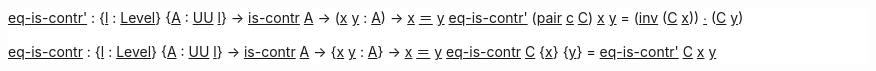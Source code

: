 <a id="eq-is-contr&#39;"></a><a id="1034" href="foundation-core.contractible-types.html#1034" class="Function">eq-is-contr&#39;</a> <a id="1047" class="Symbol">:</a>
  <a id="1051" class="Symbol">{</a><a id="1052" href="foundation-core.contractible-types.html#1052" class="Bound">l</a> <a id="1054" class="Symbol">:</a> <a id="1056" href="Agda.Primitive.html#742" class="Postulate">Level</a><a id="1061" class="Symbol">}</a> <a id="1063" class="Symbol">{</a><a id="1064" href="foundation-core.contractible-types.html#1064" class="Bound">A</a> <a id="1066" class="Symbol">:</a> <a id="1068" href="Agda.Primitive.html#388" class="Primitive">UU</a> <a id="1071" href="foundation-core.contractible-types.html#1052" class="Bound">l</a><a id="1072" class="Symbol">}</a> <a id="1074" class="Symbol">→</a> <a id="1076" href="foundation-core.contractible-types.html#855" class="Function">is-contr</a> <a id="1085" href="foundation-core.contractible-types.html#1064" class="Bound">A</a> <a id="1087" class="Symbol">→</a> <a id="1089" class="Symbol">(</a><a id="1090" href="foundation-core.contractible-types.html#1090" class="Bound">x</a> <a id="1092" href="foundation-core.contractible-types.html#1092" class="Bound">y</a> <a id="1094" class="Symbol">:</a> <a id="1096" href="foundation-core.contractible-types.html#1064" class="Bound">A</a><a id="1097" class="Symbol">)</a> <a id="1099" class="Symbol">→</a> <a id="1101" href="foundation-core.contractible-types.html#1090" class="Bound">x</a> <a id="1103" href="foundation-core.identity-types.html#1953" class="Function Operator">＝</a> <a id="1105" href="foundation-core.contractible-types.html#1092" class="Bound">y</a>
<a id="1107" href="foundation-core.contractible-types.html#1034" class="Function">eq-is-contr&#39;</a> <a id="1120" class="Symbol">(</a><a id="1121" href="foundation.dependent-pair-types.html#586" class="InductiveConstructor">pair</a> <a id="1126" href="foundation-core.contractible-types.html#1126" class="Bound">c</a> <a id="1128" href="foundation-core.contractible-types.html#1128" class="Bound">C</a><a id="1129" class="Symbol">)</a> <a id="1131" href="foundation-core.contractible-types.html#1131" class="Bound">x</a> <a id="1133" href="foundation-core.contractible-types.html#1133" class="Bound">y</a> <a id="1135" class="Symbol">=</a> <a id="1137" class="Symbol">(</a><a id="1138" href="foundation-core.identity-types.html#3206" class="Function">inv</a> <a id="1142" class="Symbol">(</a><a id="1143" href="foundation-core.contractible-types.html#1128" class="Bound">C</a> <a id="1145" href="foundation-core.contractible-types.html#1131" class="Bound">x</a><a id="1146" class="Symbol">))</a> <a id="1149" href="foundation-core.identity-types.html#2902" class="Function Operator">∙</a> <a id="1151" class="Symbol">(</a><a id="1152" href="foundation-core.contractible-types.html#1128" class="Bound">C</a> <a id="1154" href="foundation-core.contractible-types.html#1133" class="Bound">y</a><a id="1155" class="Symbol">)</a>

<a id="eq-is-contr"></a><a id="1158" href="foundation-core.contractible-types.html#1158" class="Function">eq-is-contr</a> <a id="1170" class="Symbol">:</a>
  <a id="1174" class="Symbol">{</a><a id="1175" href="foundation-core.contractible-types.html#1175" class="Bound">l</a> <a id="1177" class="Symbol">:</a> <a id="1179" href="Agda.Primitive.html#742" class="Postulate">Level</a><a id="1184" class="Symbol">}</a> <a id="1186" class="Symbol">{</a><a id="1187" href="foundation-core.contractible-types.html#1187" class="Bound">A</a> <a id="1189" class="Symbol">:</a> <a id="1191" href="Agda.Primitive.html#388" class="Primitive">UU</a> <a id="1194" href="foundation-core.contractible-types.html#1175" class="Bound">l</a><a id="1195" class="Symbol">}</a> <a id="1197" class="Symbol">→</a> <a id="1199" href="foundation-core.contractible-types.html#855" class="Function">is-contr</a> <a id="1208" href="foundation-core.contractible-types.html#1187" class="Bound">A</a> <a id="1210" class="Symbol">→</a> <a id="1212" class="Symbol">{</a><a id="1213" href="foundation-core.contractible-types.html#1213" class="Bound">x</a> <a id="1215" href="foundation-core.contractible-types.html#1215" class="Bound">y</a> <a id="1217" class="Symbol">:</a> <a id="1219" href="foundation-core.contractible-types.html#1187" class="Bound">A</a><a id="1220" class="Symbol">}</a> <a id="1222" class="Symbol">→</a> <a id="1224" href="foundation-core.contractible-types.html#1213" class="Bound">x</a> <a id="1226" href="foundation-core.identity-types.html#1953" class="Function Operator">＝</a> <a id="1228" href="foundation-core.contractible-types.html#1215" class="Bound">y</a>
<a id="1230" href="foundation-core.contractible-types.html#1158" class="Function">eq-is-contr</a> <a id="1242" href="foundation-core.contractible-types.html#1242" class="Bound">C</a> <a id="1244" class="Symbol">{</a><a id="1245" href="foundation-core.contractible-types.html#1245" class="Bound">x</a><a id="1246" class="Symbol">}</a> <a id="1248" class="Symbol">{</a><a id="1249" href="foundation-core.contractible-types.html#1249" class="Bound">y</a><a id="1250" class="Symbol">}</a> <a id="1252" class="Symbol">=</a> <a id="1254" href="foundation-core.contractible-types.html#1034" class="Function">eq-is-contr&#39;</a> <a id="1267" href="foundation-core.contractible-types.html#1242" class="Bound">C</a> <a id="1269" href="foundation-core.contractible-types.html#1245" class="Bound">x</a> <a id="1271" href="foundation-core.contractible-types.html#1249" class="Bound">y</a>
